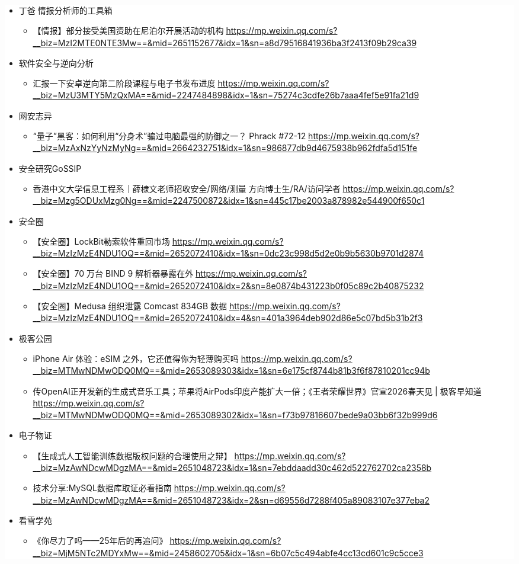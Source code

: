 - 丁爸 情报分析师的工具箱
  - 【情报】部分接受美国资助在尼泊尔开展活动的机构
https://mp.weixin.qq.com/s?__biz=MzI2MTE0NTE3Mw==&mid=2651152677&idx=1&sn=a8d79516841936ba3f2413f09b29ca39

- 软件安全与逆向分析
  - 汇报一下安卓逆向第二阶段课程与电子书发布进度
https://mp.weixin.qq.com/s?__biz=MzU3MTY5MzQxMA==&mid=2247484898&idx=1&sn=75274c3cdfe26b7aaa4fef5e91fa21d9

- 网安志异
  - “量子”黑客：如何利用“分身术”骗过电脑最强的防御之一？ Phrack #72-12
https://mp.weixin.qq.com/s?__biz=MzAxNzYyNzMyNg==&mid=2664232751&idx=1&sn=986877db9d4675938b962fdfa5d151fe

- 安全研究GoSSIP
  - 香港中文大学信息工程系｜薛棣文老师招收安全/网络/测量 方向博士生/RA/访问学者
https://mp.weixin.qq.com/s?__biz=Mzg5ODUxMzg0Ng==&mid=2247500872&idx=1&sn=445c17be2003a878982e544900f650c1

- 安全圈
  - 【安全圈】LockBit勒索软件重回市场
https://mp.weixin.qq.com/s?__biz=MzIzMzE4NDU1OQ==&mid=2652072410&idx=1&sn=0dc23c998d5d2e0b9b5630b9701d2874

  - 【安全圈】70 万台 BIND 9 解析器暴露在外
https://mp.weixin.qq.com/s?__biz=MzIzMzE4NDU1OQ==&mid=2652072410&idx=2&sn=8e0874b431223b0f05c89c2b40875232

  - 【安全圈】Medusa 组织泄露 Comcast 834GB 数据
https://mp.weixin.qq.com/s?__biz=MzIzMzE4NDU1OQ==&mid=2652072410&idx=4&sn=401a3964deb902d86e5c07bd5b31b2f3

- 极客公园
  - ​iPhone Air 体验：eSIM 之外，它还值得你为轻薄购买吗
https://mp.weixin.qq.com/s?__biz=MTMwNDMwODQ0MQ==&mid=2653089303&idx=1&sn=6e175cf8744b81b3f6f87810201cc94b

  - 传OpenAI正开发新的生成式音乐工具；苹果将AirPods印度产能扩大一倍；《王者荣耀世界》官宣2026春天见 | 极客早知道
https://mp.weixin.qq.com/s?__biz=MTMwNDMwODQ0MQ==&mid=2653089302&idx=1&sn=f73b97816607bede9a03bb6f32b999d6

- 电子物证
  - 【生成式人工智能训练数据版权问题的合理使用之辩】
https://mp.weixin.qq.com/s?__biz=MzAwNDcwMDgzMA==&mid=2651048723&idx=1&sn=7ebddaadd30c462d522762702ca2358b

  - 技术分享:MySQL数据库取证必看指南
https://mp.weixin.qq.com/s?__biz=MzAwNDcwMDgzMA==&mid=2651048723&idx=2&sn=d69556d7288f405a89083107e377eba2

- 看雪学苑
  - 《你尽力了吗——25年后的再追问》
https://mp.weixin.qq.com/s?__biz=MjM5NTc2MDYxMw==&mid=2458602705&idx=1&sn=6b07c5c494abfe4cc13cd601c9c5cce3
